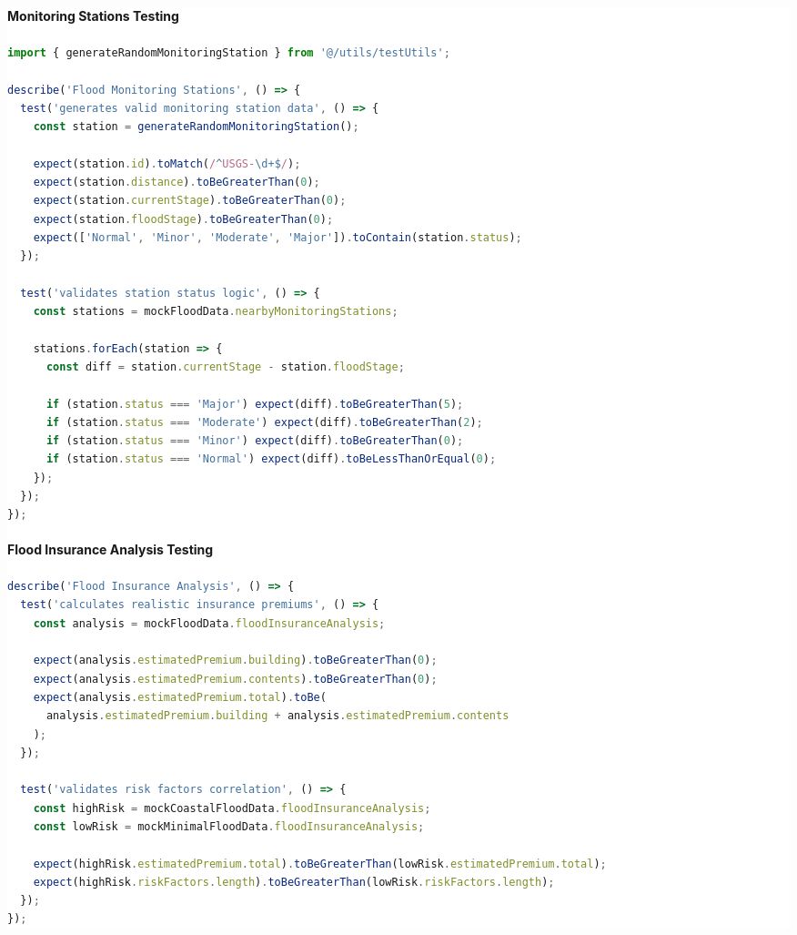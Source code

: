 #### **Monitoring Stations Testing**

```typescript
import { generateRandomMonitoringStation } from '@/utils/testUtils';

describe('Flood Monitoring Stations', () => {
  test('generates valid monitoring station data', () => {
    const station = generateRandomMonitoringStation();
    
    expect(station.id).toMatch(/^USGS-\d+$/);
    expect(station.distance).toBeGreaterThan(0);
    expect(station.currentStage).toBeGreaterThan(0);
    expect(station.floodStage).toBeGreaterThan(0);
    expect(['Normal', 'Minor', 'Moderate', 'Major']).toContain(station.status);
  });

  test('validates station status logic', () => {
    const stations = mockFloodData.nearbyMonitoringStations;
    
    stations.forEach(station => {
      const diff = station.currentStage - station.floodStage;
      
      if (station.status === 'Major') expect(diff).toBeGreaterThan(5);
      if (station.status === 'Moderate') expect(diff).toBeGreaterThan(2);
      if (station.status === 'Minor') expect(diff).toBeGreaterThan(0);
      if (station.status === 'Normal') expect(diff).toBeLessThanOrEqual(0);
    });
  });
});
```

#### **Flood Insurance Analysis Testing**

```typescript
describe('Flood Insurance Analysis', () => {
  test('calculates realistic insurance premiums', () => {
    const analysis = mockFloodData.floodInsuranceAnalysis;
    
    expect(analysis.estimatedPremium.building).toBeGreaterThan(0);
    expect(analysis.estimatedPremium.contents).toBeGreaterThan(0);
    expect(analysis.estimatedPremium.total).toBe(
      analysis.estimatedPremium.building + analysis.estimatedPremium.contents
    );
  });

  test('validates risk factors correlation', () => {
    const highRisk = mockCoastalFloodData.floodInsuranceAnalysis;
    const lowRisk = mockMinimalFloodData.floodInsuranceAnalysis;
    
    expect(highRisk.estimatedPremium.total).toBeGreaterThan(lowRisk.estimatedPremium.total);
    expect(highRisk.riskFactors.length).toBeGreaterThan(lowRisk.riskFactors.length);
  });
});
```

